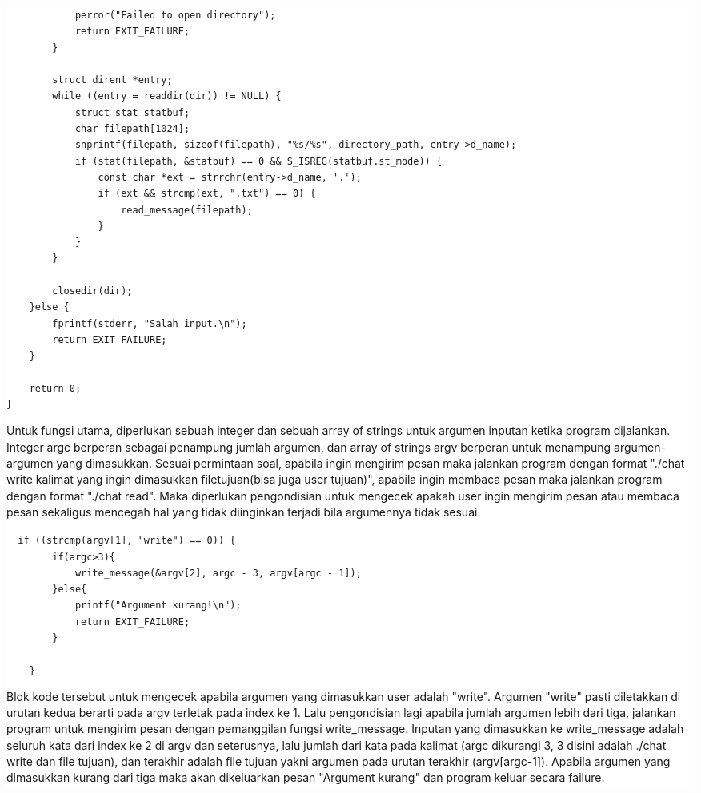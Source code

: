 ```
            perror("Failed to open directory");
            return EXIT_FAILURE;
        }

        struct dirent *entry;
        while ((entry = readdir(dir)) != NULL) {
            struct stat statbuf;
            char filepath[1024];
            snprintf(filepath, sizeof(filepath), "%s/%s", directory_path, entry->d_name);
            if (stat(filepath, &statbuf) == 0 && S_ISREG(statbuf.st_mode)) {
                const char *ext = strrchr(entry->d_name, '.');
                if (ext && strcmp(ext, ".txt") == 0) {
                    read_message(filepath);
                }
            }
        }

        closedir(dir);
    }else {
        fprintf(stderr, "Salah input.\n");
        return EXIT_FAILURE;
    }

    return 0;
}
```
Untuk fungsi utama, diperlukan sebuah integer dan sebuah array of strings untuk argumen inputan ketika program dijalankan. Integer argc berperan sebagai penampung jumlah argumen, dan array of strings argv berperan untuk menampung argumen-argumen yang dimasukkan. Sesuai permintaan soal, apabila ingin mengirim pesan maka jalankan program dengan format "./chat write kalimat yang ingin dimasukkan filetujuan(bisa juga user tujuan)", apabila ingin membaca pesan maka jalankan program dengan format "./chat read". Maka diperlukan pengondisian untuk mengecek apakah user ingin mengirim pesan atau membaca pesan sekaligus mencegah hal yang tidak diinginkan terjadi bila argumennya tidak sesuai. 

```
  if ((strcmp(argv[1], "write") == 0)) {
        if(argc>3){
            write_message(&argv[2], argc - 3, argv[argc - 1]);
        }else{
            printf("Argument kurang!\n");
            return EXIT_FAILURE;
        }
        
    }
```
Blok kode tersebut untuk mengecek apabila argumen yang dimasukkan user adalah "write". Argumen "write" pasti diletakkan di urutan kedua berarti pada argv terletak pada index ke 1. Lalu pengondisian lagi apabila jumlah argumen lebih dari tiga, jalankan program untuk mengirim pesan dengan pemanggilan fungsi write_message. Inputan yang dimasukkan ke write_message adalah seluruh kata dari index ke 2 di argv dan seterusnya, lalu jumlah dari kata pada kalimat (argc dikurangi 3, 3 disini adalah ./chat write dan file tujuan), dan terakhir adalah file tujuan yakni argumen pada urutan terakhir (argv[argc-1]). Apabila argumen yang dimasukkan kurang dari tiga maka akan dikeluarkan pesan "Argument kurang" dan program keluar secara failure.
